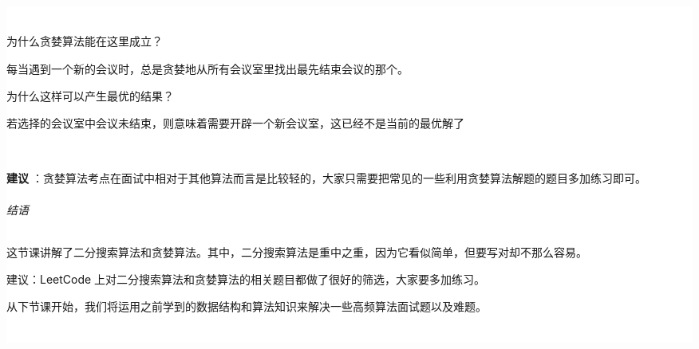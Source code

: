 <br />

为什么贪婪算法能在这里成立？

每当遇到一个新的会议时，总是贪婪地从所有会议室里找出最先结束会议的那个。

为什么这样可以产生最优的结果？

若选择的会议室中会议未结束，则意味着需要开辟一个新会议室，这已经不是当前的最优解了

<br />

**建议** ：贪婪算法考点在面试中相对于其他算法而言是比较轻的，大家只需要把常见的一些利用贪婪算法解题的题目多加练习即可。

###### 结语

这节课讲解了二分搜索算法和贪婪算法。其中，二分搜索算法是重中之重，因为它看似简单，但要写对却不那么容易。

建议：LeetCode 上对二分搜索算法和贪婪算法的相关题目都做了很好的筛选，大家要多加练习。

从下节课开始，我们将运用之前学到的数据结构和算法知识来解决一些高频算法面试题以及难题。

<br />

